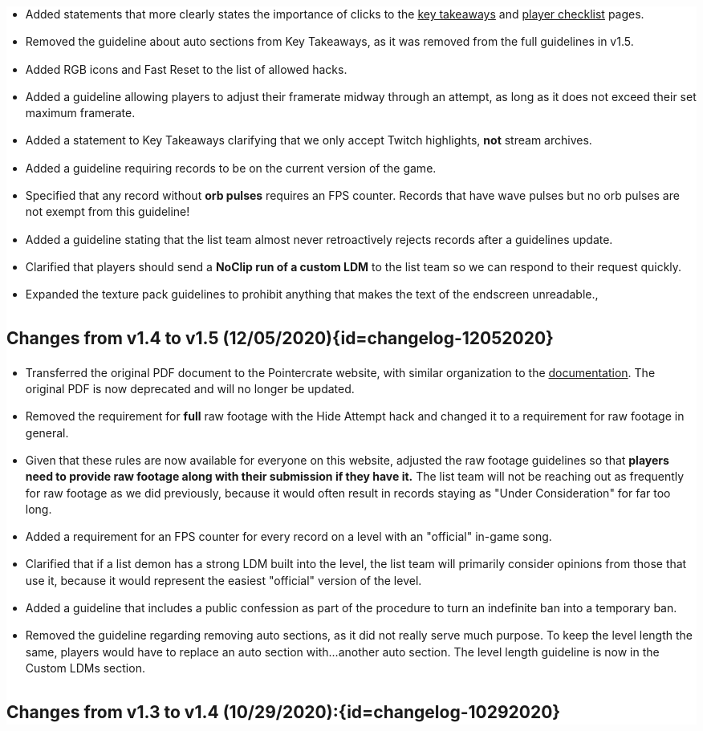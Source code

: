 - Added statements that more clearly states the importance of clicks to the [key takeaways](/guidelines/index/#takeaways) and [player checklist](/guidelines/miscellaneous/#checklist) pages.

- Removed the guideline about auto sections from Key Takeaways, as it was removed from the full guidelines in v1.5.

- Added RGB icons and Fast Reset to the list of allowed hacks.

- Added a guideline allowing players to adjust their framerate midway through an attempt, as long as it does not exceed their set maximum framerate.

- Added a statement to Key Takeaways clarifying that we only accept Twitch highlights, **not** stream archives.

- Added a guideline requiring records to be on the current version of the game.

- Specified that any record without **orb pulses** requires an FPS counter. Records that have wave pulses but no orb pulses are not exempt from this guideline!

- Added a guideline stating that the list team almost never retroactively rejects records after a guidelines update.

- Clarified that players should send a **NoClip run of a custom LDM** to the list team so we can respond to their request quickly.

- Expanded the texture pack guidelines to prohibit anything that makes the text of the endscreen unreadable.,

## Changes from v1.4 to v1.5 (12/05/2020){id=changelog-12052020}

- Transferred the original PDF document to the Pointercrate website, with similar organization to the [documentation](/documentation). The original PDF is now deprecated and will no longer be updated.

- Removed the requirement for **full** raw footage with the Hide Attempt hack and changed it to a requirement for raw footage in general.

- Given that these rules are now available for everyone on this website, adjusted the raw footage guidelines so that **players need to provide raw footage along with their submission if they have it.** The list team will not be reaching out as frequently for raw footage as we did previously, because it would often result in records staying as "Under Consideration" for far too long.

- Added a requirement for an FPS counter for every record on a level with an "official" in-game song.

- Clarified that if a list demon has a strong LDM built into the level, the list team will primarily consider opinions from those that use it, because it would represent the easiest "official" version of the level.

- Added a guideline that includes a public confession as part of the procedure to turn an indefinite ban into a temporary ban.

- Removed the guideline regarding removing auto sections, as it did not really serve much purpose. To keep the level length the same, players would have to replace an auto section with...another auto section. The level length guideline is now in the Custom LDMs section.

## Changes from v1.3 to v1.4 (10/29/2020):{id=changelog-10292020}
